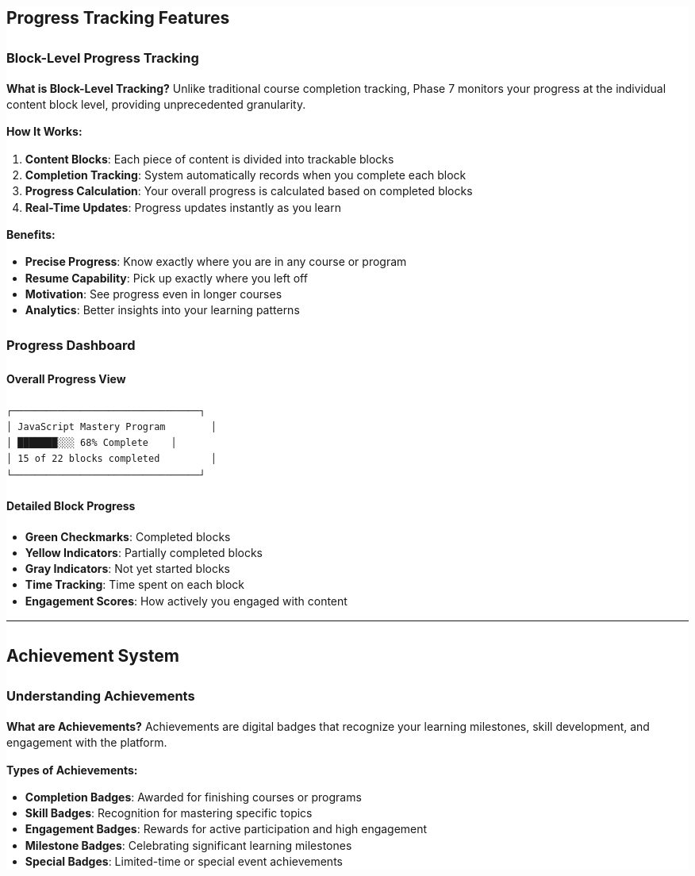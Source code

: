 ## Progress Tracking Features

### Block-Level Progress Tracking

**What is Block-Level Tracking?**
Unlike traditional course completion tracking, Phase 7 monitors your progress at the individual content block level, providing unprecedented granularity.

**How It Works:**
1. **Content Blocks**: Each piece of content is divided into trackable blocks
2. **Completion Tracking**: System automatically records when you complete each block
3. **Progress Calculation**: Your overall progress is calculated based on completed blocks
4. **Real-Time Updates**: Progress updates instantly as you learn

**Benefits:**
- **Precise Progress**: Know exactly where you are in any course or program
- **Resume Capability**: Pick up exactly where you left off
- **Motivation**: See progress even in longer courses
- **Analytics**: Better insights into your learning patterns

### Progress Dashboard

#### Overall Progress View
```
┌─────────────────────────────────┐
│ JavaScript Mastery Program        │
│ ███████░░░ 68% Complete    │
│ 15 of 22 blocks completed         │
└─────────────────────────────────┘
```

#### Detailed Block Progress
- **Green Checkmarks**: Completed blocks
- **Yellow Indicators**: Partially completed blocks
- **Gray Indicators**: Not yet started blocks
- **Time Tracking**: Time spent on each block
- **Engagement Scores**: How actively you engaged with content

---

## Achievement System

### Understanding Achievements

**What are Achievements?**
Achievements are digital badges that recognize your learning milestones, skill development, and engagement with the platform.

**Types of Achievements:**
- **Completion Badges**: Awarded for finishing courses or programs
- **Skill Badges**: Recognition for mastering specific topics
- **Engagement Badges**: Rewards for active participation and high engagement
- **Milestone Badges**: Celebrating significant learning milestones
- **Special Badges**: Limited-time or special event achievements
